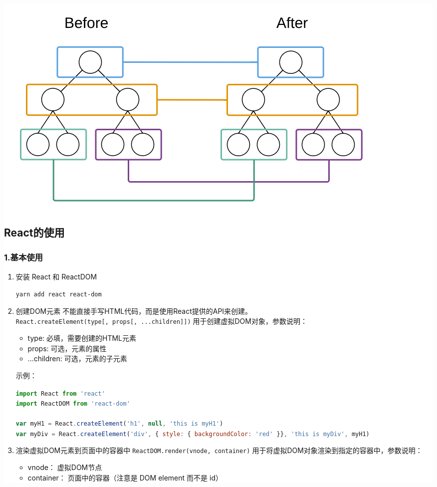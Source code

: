 ![diff](media/Diff.png)  

## React的使用

### 1.基本使用
1. 安装 React 和 ReactDOM 
   ```sh
   yarn add react react-dom
   ```  

2. 创建DOM元素
   不能直接手写HTML代码，而是使用React提供的API来创建。  
   `React.createElement(type[, props[, ...children]])` 用于创建虚拟DOM对象，参数说明：  
   - type: 必填，需要创建的HTML元素
   - props: 可选，元素的属性
   - ...children: 可选，元素的子元素  
  
   示例：  
   ```js
   import React from 'react'
   import ReactDOM from 'react-dom'

   var myH1 = React.createElement('h1', null, 'this is myH1')
   var myDiv = React.createElement('div', { style: { backgroundColor: 'red' }}, 'this is myDiv', myH1)
   ```

3. 渲染虚拟DOM元素到页面中的容器中
   `ReactDOM.render(vnode, container)` 用于将虚拟DOM对象渲染到指定的容器中，参数说明：  
   - vnode： 虚拟DOM节点
   - container： 页面中的容器（注意是 DOM element 而不是 id）
   
